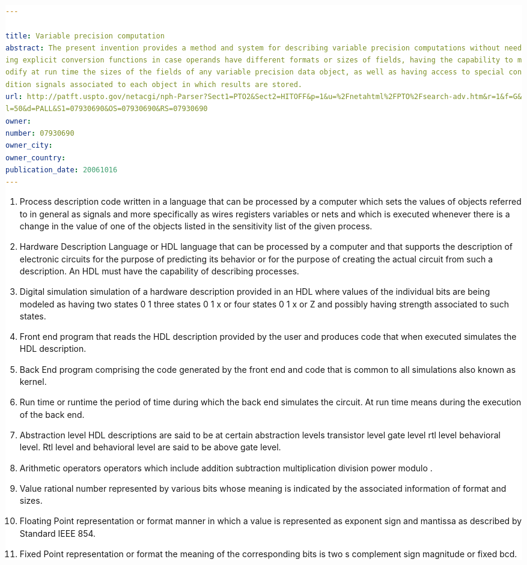 ```yaml
---

title: Variable precision computation
abstract: The present invention provides a method and system for describing variable precision computations without needing explicit conversion functions in case operands have different formats or sizes of fields, having the capability to modify at run time the sizes of the fields of any variable precision data object, as well as having access to special condition signals associated to each object in which results are stored.
url: http://patft.uspto.gov/netacgi/nph-Parser?Sect1=PTO2&Sect2=HITOFF&p=1&u=%2Fnetahtml%2FPTO%2Fsearch-adv.htm&r=1&f=G&l=50&d=PALL&S1=07930690&OS=07930690&RS=07930690
owner: 
number: 07930690
owner_city: 
owner_country: 
publication_date: 20061016
---
```

1. Process description code written in a language that can be processed by a computer which sets the values of objects referred to in general as signals and more specifically as wires registers variables or nets and which is executed whenever there is a change in the value of one of the objects listed in the sensitivity list of the given process.

2. Hardware Description Language or HDL language that can be processed by a computer and that supports the description of electronic circuits for the purpose of predicting its behavior or for the purpose of creating the actual circuit from such a description. An HDL must have the capability of describing processes.

3. Digital simulation simulation of a hardware description provided in an HDL where values of the individual bits are being modeled as having two states 0 1 three states 0 1 x or four states 0 1 x or Z and possibly having strength associated to such states.

4. Front end program that reads the HDL description provided by the user and produces code that when executed simulates the HDL description.

5. Back End program comprising the code generated by the front end and code that is common to all simulations also known as kernel.

6. Run time or runtime the period of time during which the back end simulates the circuit. At run time means during the execution of the back end.

7. Abstraction level HDL descriptions are said to be at certain abstraction levels transistor level gate level rtl level behavioral level. Rtl level and behavioral level are said to be above gate level.

8. Arithmetic operators operators which include addition subtraction multiplication division power modulo .

10. Value rational number represented by various bits whose meaning is indicated by the associated information of format and sizes.

11. Floating Point representation or format manner in which a value is represented as exponent sign and mantissa as described by Standard IEEE 854.

12. Fixed Point representation or format the meaning of the corresponding bits is two s complement sign magnitude or fixed bcd.
